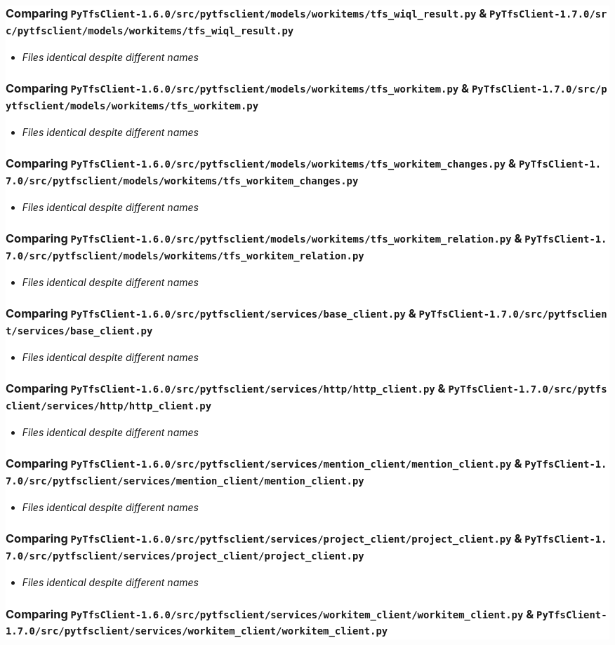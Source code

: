 ### Comparing `PyTfsClient-1.6.0/src/pytfsclient/models/workitems/tfs_wiql_result.py` & `PyTfsClient-1.7.0/src/pytfsclient/models/workitems/tfs_wiql_result.py`

 * *Files identical despite different names*

### Comparing `PyTfsClient-1.6.0/src/pytfsclient/models/workitems/tfs_workitem.py` & `PyTfsClient-1.7.0/src/pytfsclient/models/workitems/tfs_workitem.py`

 * *Files identical despite different names*

### Comparing `PyTfsClient-1.6.0/src/pytfsclient/models/workitems/tfs_workitem_changes.py` & `PyTfsClient-1.7.0/src/pytfsclient/models/workitems/tfs_workitem_changes.py`

 * *Files identical despite different names*

### Comparing `PyTfsClient-1.6.0/src/pytfsclient/models/workitems/tfs_workitem_relation.py` & `PyTfsClient-1.7.0/src/pytfsclient/models/workitems/tfs_workitem_relation.py`

 * *Files identical despite different names*

### Comparing `PyTfsClient-1.6.0/src/pytfsclient/services/base_client.py` & `PyTfsClient-1.7.0/src/pytfsclient/services/base_client.py`

 * *Files identical despite different names*

### Comparing `PyTfsClient-1.6.0/src/pytfsclient/services/http/http_client.py` & `PyTfsClient-1.7.0/src/pytfsclient/services/http/http_client.py`

 * *Files identical despite different names*

### Comparing `PyTfsClient-1.6.0/src/pytfsclient/services/mention_client/mention_client.py` & `PyTfsClient-1.7.0/src/pytfsclient/services/mention_client/mention_client.py`

 * *Files identical despite different names*

### Comparing `PyTfsClient-1.6.0/src/pytfsclient/services/project_client/project_client.py` & `PyTfsClient-1.7.0/src/pytfsclient/services/project_client/project_client.py`

 * *Files identical despite different names*

### Comparing `PyTfsClient-1.6.0/src/pytfsclient/services/workitem_client/workitem_client.py` & `PyTfsClient-1.7.0/src/pytfsclient/services/workitem_client/workitem_client.py`
